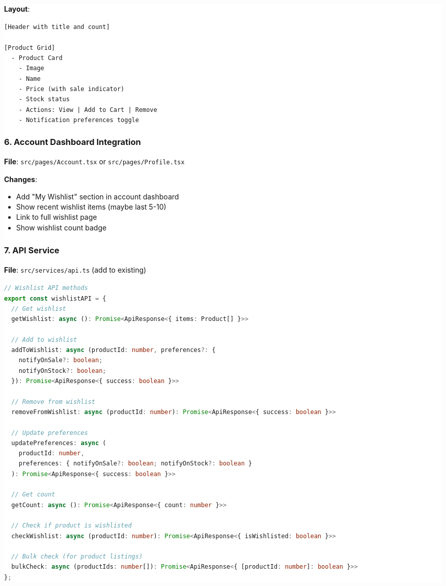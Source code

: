 **Layout**:
```
[Header with title and count]

[Product Grid]
  - Product Card
    - Image
    - Name
    - Price (with sale indicator)
    - Stock status
    - Actions: View | Add to Cart | Remove
    - Notification preferences toggle
```

### 6. Account Dashboard Integration

**File**: `src/pages/Account.tsx` or `src/pages/Profile.tsx`

**Changes**:
- Add "My Wishlist" section in account dashboard
- Show recent wishlist items (maybe last 5-10)
- Link to full wishlist page
- Show wishlist count badge

### 7. API Service

**File**: `src/services/api.ts` (add to existing)

```typescript
// Wishlist API methods
export const wishlistAPI = {
  // Get wishlist
  getWishlist: async (): Promise<ApiResponse<{ items: Product[] }>>
  
  // Add to wishlist
  addToWishlist: async (productId: number, preferences?: {
    notifyOnSale?: boolean;
    notifyOnStock?: boolean;
  }): Promise<ApiResponse<{ success: boolean }>>
  
  // Remove from wishlist
  removeFromWishlist: async (productId: number): Promise<ApiResponse<{ success: boolean }>>
  
  // Update preferences
  updatePreferences: async (
    productId: number, 
    preferences: { notifyOnSale?: boolean; notifyOnStock?: boolean }
  ): Promise<ApiResponse<{ success: boolean }>>
  
  // Get count
  getCount: async (): Promise<ApiResponse<{ count: number }>>
  
  // Check if product is wishlisted
  checkWishlist: async (productId: number): Promise<ApiResponse<{ isWishlisted: boolean }>>
  
  // Bulk check (for product listings)
  bulkCheck: async (productIds: number[]): Promise<ApiResponse<{ [productId: number]: boolean }>>
};
```
